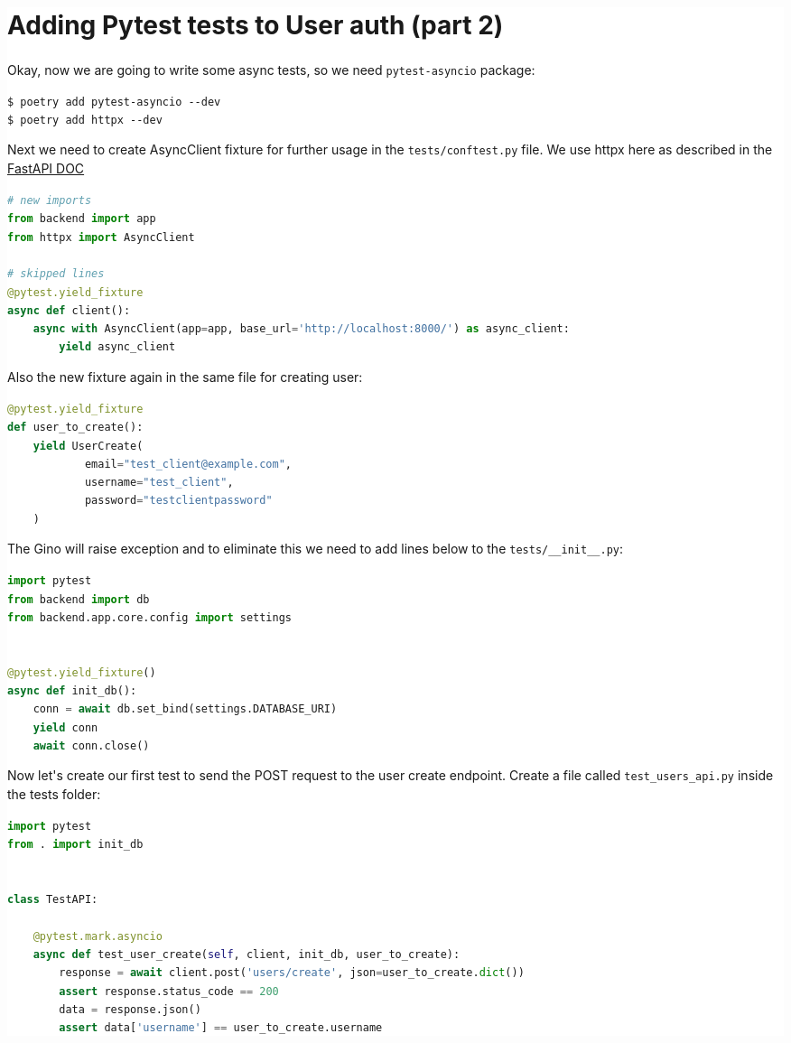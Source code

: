 # Adding Pytest tests to User auth (part 2)

Okay, now we are going to write some async tests, so we need `pytest-asyncio` package:

```shell
$ poetry add pytest-asyncio --dev
$ poetry add httpx --dev
```

Next we need to create AsyncClient fixture for further usage in the `tests/conftest.py` file. We use httpx here as described in the [FastAPI DOC](https://fastapi.tiangolo.com/advanced/async-tests/)

```python
# new imports
from backend import app
from httpx import AsyncClient

# skipped lines
@pytest.yield_fixture
async def client():
    async with AsyncClient(app=app, base_url='http://localhost:8000/') as async_client:
        yield async_client
```

Also the new fixture again in the same file for creating user:

```python
@pytest.yield_fixture
def user_to_create():
    yield UserCreate(
            email="test_client@example.com",
            username="test_client",
            password="testclientpassword"
    )
```

The Gino will raise exception and to eliminate this we need to add lines below to the `tests/__init__.py`:

```python
import pytest
from backend import db
from backend.app.core.config import settings


@pytest.yield_fixture()
async def init_db():
    conn = await db.set_bind(settings.DATABASE_URI)
    yield conn
    await conn.close()
```

Now let's create our first test to send the POST request to the user create endpoint. Create a file called `test_users_api.py` inside the tests folder:

```python
import pytest
from . import init_db


class TestAPI:

    @pytest.mark.asyncio
    async def test_user_create(self, client, init_db, user_to_create):
        response = await client.post('users/create', json=user_to_create.dict())
        assert response.status_code == 200
        data = response.json()
        assert data['username'] == user_to_create.username
```